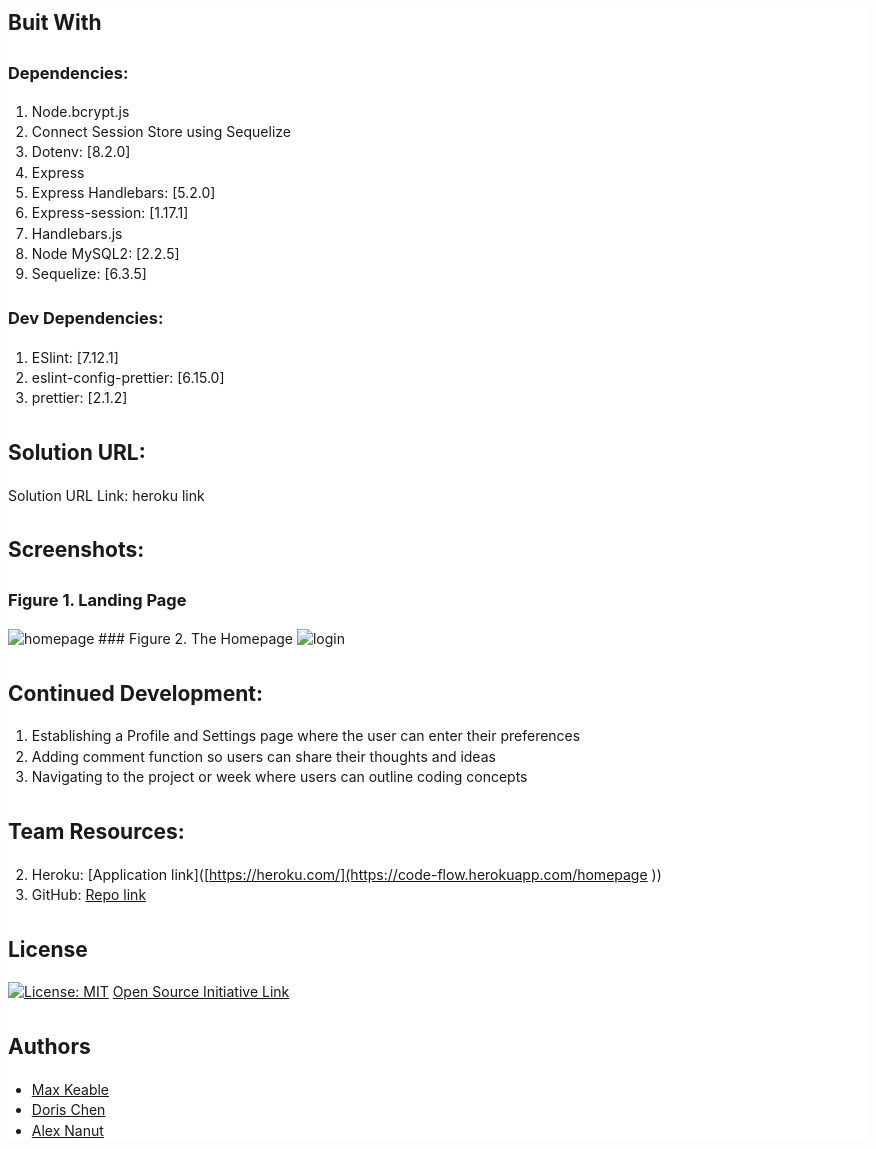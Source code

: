 ## Buit With
### Dependencies:

1. Node.bcrypt.js
2. Connect Session Store using Sequelize
3. Dotenv: [8.2.0]
4. Express
5. Express Handlebars: [5.2.0]
6. Express-session: [1.17.1]
7. Handlebars.js
8. Node MySQL2: [2.2.5]
9. Sequelize: [6.3.5]

### Dev Dependencies:
1. ESlint: [7.12.1]
2. eslint-config-prettier: [6.15.0]
3. prettier: [2.1.2]

## Solution URL:
Solution URL Link: heroku link 

## Screenshots:
### Figure 1. Landing Page
<img width="1440" alt="homepage" src="https://github.com/MaxKeable/CodeFlow/assets/108309770/3dd80472-4eb6-441a-ab19-f88f29c5a539">
### Figure 2. The Homepage 
<img width="1440" alt="login" src="https://github.com/MaxKeable/CodeFlow/assets/108309770/550303a0-4812-4fca-8e22-b4388e38e492">


## Continued Development:
1. Establishing a Profile and Settings page where the user can enter their preferences
2. Adding comment function so users can share their thoughts and ideas
3. Navigating to the project or week where users can  outline coding concepts

## Team Resources: 
2. Heroku: [Application link]([https://heroku.com/](https://code-flow.herokuapp.com/homepage ))
3. GitHub: [Repo link](https://github.com/MaxKeable/CodeFlow)

## License
  
[![License: MIT](https://img.shields.io/badge/License-MIT-yellow.svg)](https://opensource.org/licenses/MIT) [Open Source Initiative Link](https://opensource.org/licenses/MIT)

## Authors

- [Max Keable](https://github.com/MaxKeable)
- [Doris Chen](https://github.com/Chenson92)
- [Alex Nanut](https://github.com/AlexNanut)
